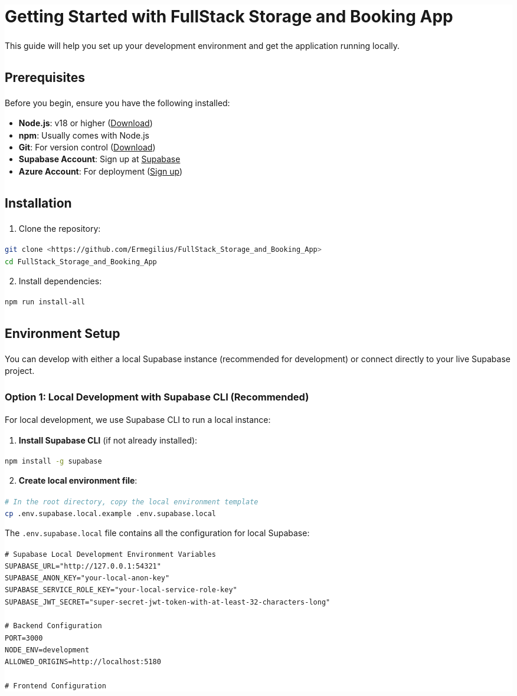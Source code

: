 # Getting Started with FullStack Storage and Booking App

This guide will help you set up your development environment and get the application running locally.

## Prerequisites

Before you begin, ensure you have the following installed:

- **Node.js**: v18 or higher ([Download](https://nodejs.org/))
- **npm**: Usually comes with Node.js
- **Git**: For version control ([Download](https://git-scm.com/))
- **Supabase Account**: Sign up at [Supabase](https://supabase.com/)
- **Azure Account**: For deployment ([Sign up](https://azure.microsoft.com/))

## Installation

1. Clone the repository:

```sh
git clone <https://github.com/Ermegilius/FullStack_Storage_and_Booking_App>
cd FullStack_Storage_and_Booking_App
```

2. Install dependencies:

```sh
npm run install-all
```

## Environment Setup

You can develop with either a local Supabase instance (recommended for development) or connect directly to your live Supabase project.

### Option 1: Local Development with Supabase CLI (Recommended)

For local development, we use Supabase CLI to run a local instance:

1. **Install Supabase CLI** (if not already installed):

```sh
npm install -g supabase
```

2. **Create local environment file**:

```sh
# In the root directory, copy the local environment template
cp .env.supabase.local.example .env.supabase.local
```

The `.env.supabase.local` file contains all the configuration for local Supabase:

```env
# Supabase Local Development Environment Variables
SUPABASE_URL="http://127.0.0.1:54321"
SUPABASE_ANON_KEY="your-local-anon-key"
SUPABASE_SERVICE_ROLE_KEY="your-local-service-role-key"
SUPABASE_JWT_SECRET="super-secret-jwt-token-with-at-least-32-characters-long"

# Backend Configuration
PORT=3000
NODE_ENV=development
ALLOWED_ORIGINS=http://localhost:5180

# Frontend Configuration
```